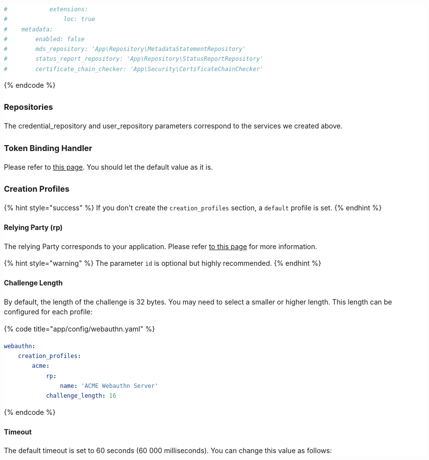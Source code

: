 ```yaml
#            extensions:
#                loc: true
#    metadata:
#        enabled: false
#        mds_repository: 'App\Repository\MetadataStatementRepository'
#        status_report_repository: 'App\Repository\StatusReportRepository'
#        certificate_chain_checker: 'App\Security\CertificateChainChecker'
```
{% endcode %}

### Repositories

The credential\_repository and user\_repository parameters correspond to the services we created above.

### Token Binding Handler

Please refer to [this page](../../deep-into-the-framework/token-binding.md#the-symfony-way). You should let the default value as it is.

### Creation Profiles

{% hint style="success" %}
If you don't create the `creation_profiles` section, a `default` profile is set.
{% endhint %}

#### Relying Party (rp)

The relying Party corresponds to your application. Please refer [to this page](../../pre-requisites/the-relying-party.md) for more information.

{% hint style="warning" %}
The parameter `id` is optional but highly recommended.
{% endhint %}

#### Challenge Length

By default, the length of the challenge is 32 bytes. You may need to select a smaller or higher length. This length can be configured for each profile:

{% code title="app/config/webauthn.yaml" %}
```yaml
webauthn:
    creation_profiles:
        acme:
            rp:
                name: 'ACME Webauthn Server'
            challenge_length: 16
```
{% endcode %}

#### Timeout

The default timeout is set to 60 seconds (60 000 milliseconds). You can change this value as follows:
